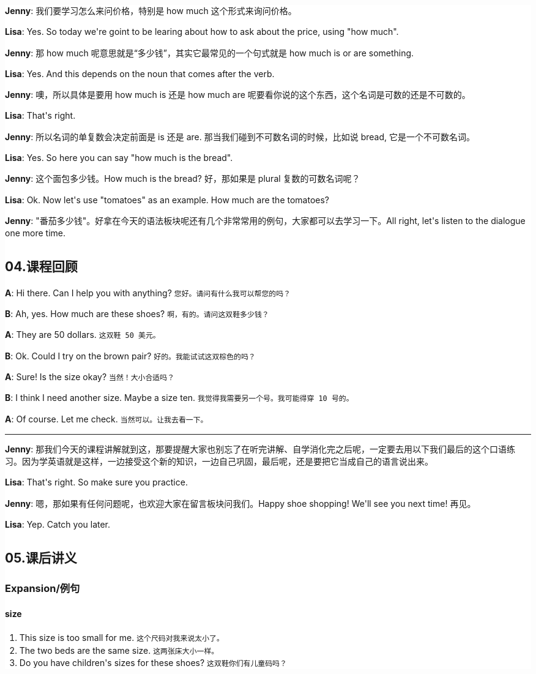 **Jenny**: 我们要学习怎么来问价格，特别是 how much 这个形式来询问价格。

**Lisa**: Yes. So today we're goint to be learing about how to ask about the price, using "how much".

**Jenny**: 那 how much 呢意思就是“多少钱”，其实它最常见的一个句式就是 how much is or are something.

**Lisa**: Yes. And this depends on the noun that comes after the verb.

**Jenny**: 噢，所以具体是要用 how much is 还是 how much are 呢要看你说的这个东西，这个名词是可数的还是不可数的。

**Lisa**: That's right.

**Jenny**: 所以名词的单复数会决定前面是 is 还是 are. 那当我们碰到不可数名词的时候，比如说 bread, 它是一个不可数名词。

**Lisa**: Yes. So here you can say "how much is the bread".

**Jenny**: 这个面包多少钱。How much is the bread? 好，那如果是 plural 复数的可数名词呢？

**Lisa**: Ok. Now let's use "tomatoes" as an example. How much are the tomatoes?

**Jenny**: "番茄多少钱"。好拿在今天的语法板块呢还有几个非常常用的例句，大家都可以去学习一下。All right, let's listen to the dialogue one more time.



## 04.课程回顾

**A**: Hi there. Can I help you with anything? `您好。请问有什么我可以帮您的吗？`

**B**: Ah, yes. How much are these shoes? `啊，有的。请问这双鞋多少钱？`

**A**: They are 50 dollars. `这双鞋 50 美元。`

**B**: Ok. Could I try on the brown pair? `好的。我能试试这双棕色的吗？`

**A**: Sure! Is the size okay? `当然！大小合适吗？`

**B**: I think I need another size. Maybe a size ten. `我觉得我需要另一个号。我可能得穿 10 号的。`

**A**: Of course. Let me check. `当然可以。让我去看一下。`

------

**Jenny**: 那我们今天的课程讲解就到这，那要提醒大家也别忘了在听完讲解、自学消化完之后呢，一定要去用以下我们最后的这个口语练习。因为学英语就是这样，一边接受这个新的知识，一边自己巩固，最后呢，还是要把它当成自己的语言说出来。

**Lisa**: That's right. So make sure you practice.

**Jenny**: 嗯，那如果有任何问题呢，也欢迎大家在留言板块问我们。Happy shoe shopping! We'll see you next time! 再见。

**Lisa**: Yep. Catch you later.



## 05.课后讲义

### Expansion/例句

#### size

1. This size is too small for me. `这个尺码对我来说太小了。`
2. The two beds are the same size. `这两张床大小一样。`
3. Do you have children's sizes for these shoes? `这双鞋你们有儿童码吗？`
